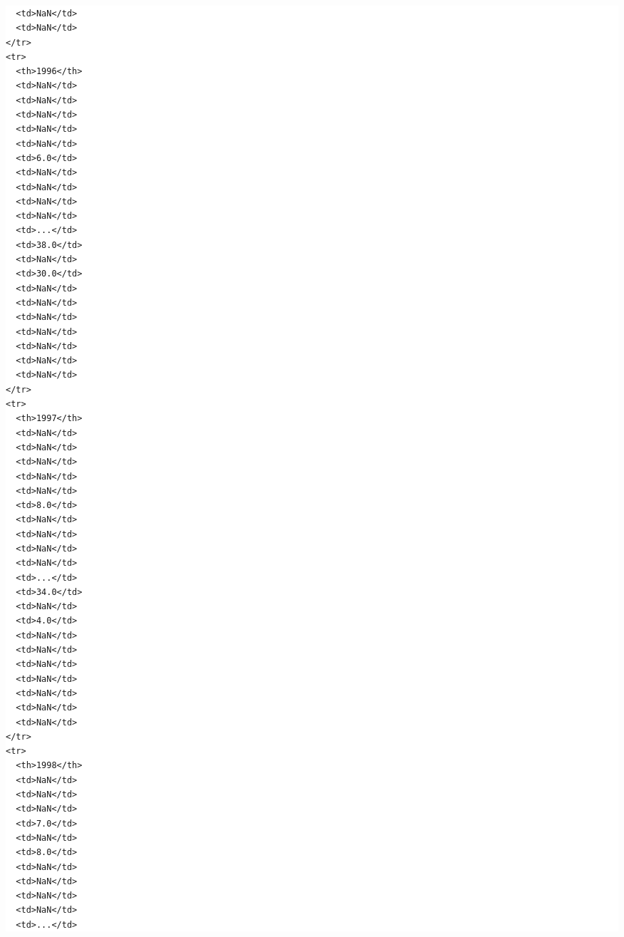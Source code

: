       <td>NaN</td>
      <td>NaN</td>
    </tr>
    <tr>
      <th>1996</th>
      <td>NaN</td>
      <td>NaN</td>
      <td>NaN</td>
      <td>NaN</td>
      <td>NaN</td>
      <td>6.0</td>
      <td>NaN</td>
      <td>NaN</td>
      <td>NaN</td>
      <td>NaN</td>
      <td>...</td>
      <td>38.0</td>
      <td>NaN</td>
      <td>30.0</td>
      <td>NaN</td>
      <td>NaN</td>
      <td>NaN</td>
      <td>NaN</td>
      <td>NaN</td>
      <td>NaN</td>
      <td>NaN</td>
    </tr>
    <tr>
      <th>1997</th>
      <td>NaN</td>
      <td>NaN</td>
      <td>NaN</td>
      <td>NaN</td>
      <td>NaN</td>
      <td>8.0</td>
      <td>NaN</td>
      <td>NaN</td>
      <td>NaN</td>
      <td>NaN</td>
      <td>...</td>
      <td>34.0</td>
      <td>NaN</td>
      <td>4.0</td>
      <td>NaN</td>
      <td>NaN</td>
      <td>NaN</td>
      <td>NaN</td>
      <td>NaN</td>
      <td>NaN</td>
      <td>NaN</td>
    </tr>
    <tr>
      <th>1998</th>
      <td>NaN</td>
      <td>NaN</td>
      <td>NaN</td>
      <td>7.0</td>
      <td>NaN</td>
      <td>8.0</td>
      <td>NaN</td>
      <td>NaN</td>
      <td>NaN</td>
      <td>NaN</td>
      <td>...</td>